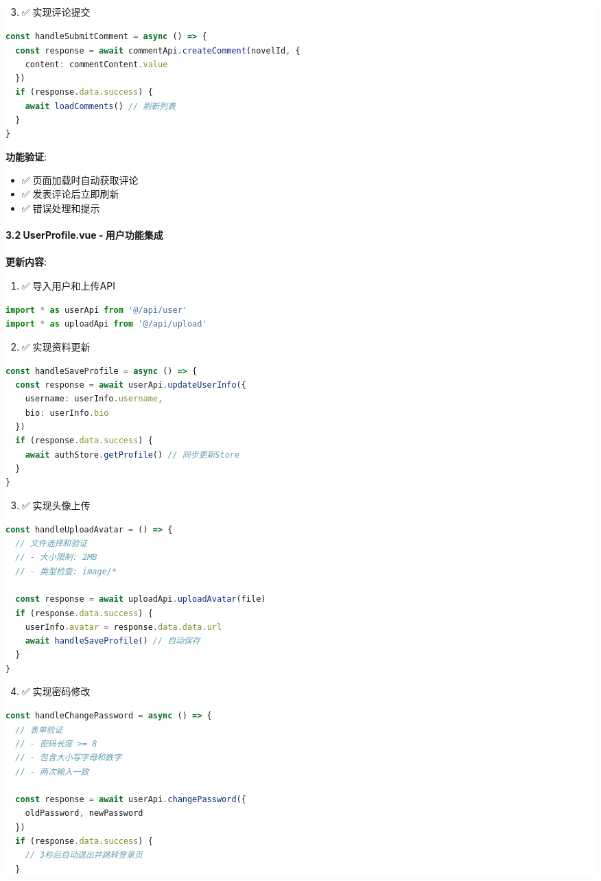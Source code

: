 3. ✅ 实现评论提交
```typescript
const handleSubmitComment = async () => {
  const response = await commentApi.createComment(novelId, {
    content: commentContent.value
  })
  if (response.data.success) {
    await loadComments() // 刷新列表
  }
}
```

**功能验证**:
- ✅ 页面加载时自动获取评论
- ✅ 发表评论后立即刷新
- ✅ 错误处理和提示

#### 3.2 UserProfile.vue - 用户功能集成

**更新内容**:
1. ✅ 导入用户和上传API
```typescript
import * as userApi from '@/api/user'
import * as uploadApi from '@/api/upload'
```

2. ✅ 实现资料更新
```typescript
const handleSaveProfile = async () => {
  const response = await userApi.updateUserInfo({
    username: userInfo.username,
    bio: userInfo.bio
  })
  if (response.data.success) {
    await authStore.getProfile() // 同步更新Store
  }
}
```

3. ✅ 实现头像上传
```typescript
const handleUploadAvatar = () => {
  // 文件选择和验证
  // - 大小限制: 2MB
  // - 类型检查: image/*
  
  const response = await uploadApi.uploadAvatar(file)
  if (response.data.success) {
    userInfo.avatar = response.data.data.url
    await handleSaveProfile() // 自动保存
  }
}
```

4. ✅ 实现密码修改
```typescript
const handleChangePassword = async () => {
  // 表单验证
  // - 密码长度 >= 8
  // - 包含大小写字母和数字
  // - 两次输入一致
  
  const response = await userApi.changePassword({
    oldPassword, newPassword
  })
  if (response.data.success) {
    // 3秒后自动退出并跳转登录页
  }
```